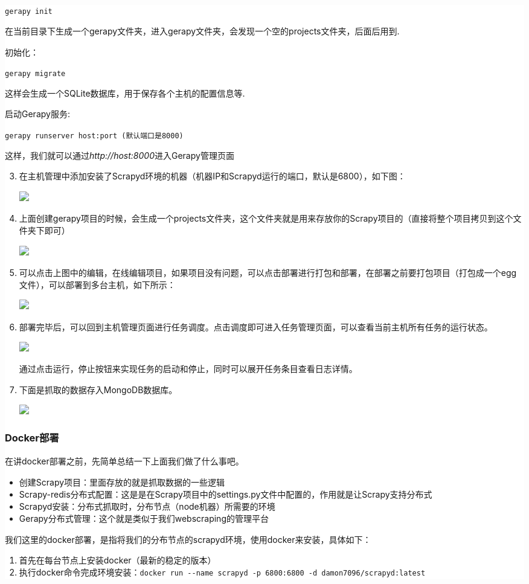   ```shell
   gerapy init
   ```

   在当前目录下生成一个gerapy文件夹，进入gerapy文件夹，会发现一个空的projects文件夹，后面后用到.

   初始化：

   ```
   gerapy migrate
   ```

   这样会生成一个SQLite数据库，用于保存各个主机的配置信息等.

   启动Gerapy服务:

   ```
   gerapy runserver host:port (默认端口是8000)
   ```

   这样，我们就可以通过*http://host:8000*进入Gerapy管理页面

3. 在主机管理中添加安装了Scrapyd环境的机器（机器IP和Scrapyd运行的端口，默认是6800），如下图：

   ![](ss3.png)

4. 上面创建gerapy项目的时候，会生成一个projects文件夹，这个文件夹就是用来存放你的Scrapy项目的（直接将整个项目拷贝到这个文件夹下即可）

   ![](ss4.png)

5. 可以点击上图中的编辑，在线编辑项目，如果项目没有问题，可以点击部署进行打包和部署，在部署之前要打包项目（打包成一个egg文件），可以部署到多台主机，如下所示：

   ![](ss5.png)

6. 部署完毕后，可以回到主机管理页面进行任务调度。点击调度即可进入任务管理页面，可以查看当前主机所有任务的运行状态。

   ![](ss6.png)

   通过点击运行，停止按钮来实现任务的启动和停止，同时可以展开任务条目查看日志详情。

7. 下面是抓取的数据存入MongoDB数据库。

   ![](ss7.png)

### Docker部署

在讲docker部署之前，先简单总结一下上面我们做了什么事吧。

- 创建Scrapy项目：里面存放的就是抓取数据的一些逻辑
- Scrapy-redis分布式配置：这是是在Scrapy项目中的settings.py文件中配置的，作用就是让Scrapy支持分布式
- Scrapyd安装：分布式抓取时，分布节点（node机器）所需要的环境
- Gerapy分布式管理：这个就是类似于我们webscraping的管理平台

我们这里的docker部署，是指将我们的分布节点的scrapyd环境，使用docker来安装，具体如下：

1. 首先在每台节点上安装docker（最新的稳定的版本）
2. 执行docker命令完成环境安装：`docker run --name scrapyd -p 6800:6800 -d damon7096/scrapyd:latest`



